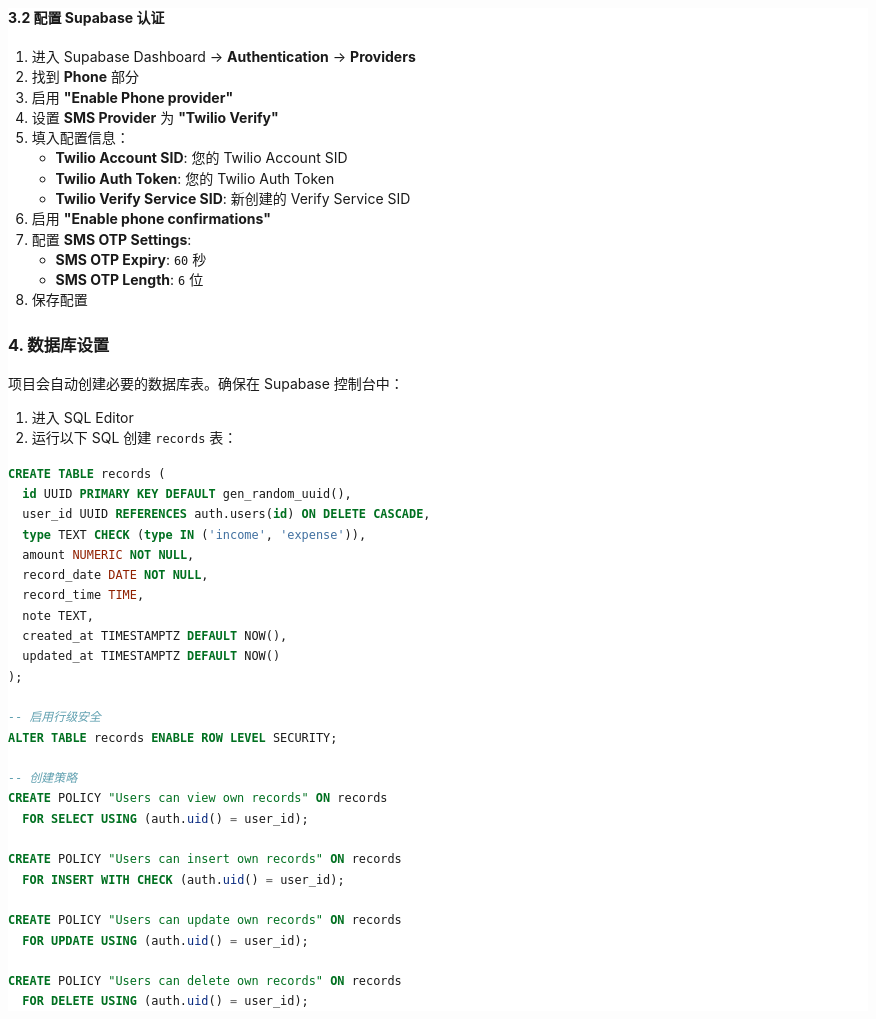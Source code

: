 #### 3.2 配置 Supabase 认证

1. 进入 Supabase Dashboard → **Authentication** → **Providers**
2. 找到 **Phone** 部分
3. 启用 **"Enable Phone provider"**
4. 设置 **SMS Provider** 为 **"Twilio Verify"**
5. 填入配置信息：
   - **Twilio Account SID**: 您的 Twilio Account SID
   - **Twilio Auth Token**: 您的 Twilio Auth Token
   - **Twilio Verify Service SID**: 新创建的 Verify Service SID
6. 启用 **"Enable phone confirmations"**
7. 配置 **SMS OTP Settings**:
   - **SMS OTP Expiry**: `60` 秒
   - **SMS OTP Length**: `6` 位
8. 保存配置

### 4. 数据库设置

项目会自动创建必要的数据库表。确保在 Supabase 控制台中：

1. 进入 SQL Editor
2. 运行以下 SQL 创建 `records` 表：

```sql
CREATE TABLE records (
  id UUID PRIMARY KEY DEFAULT gen_random_uuid(),
  user_id UUID REFERENCES auth.users(id) ON DELETE CASCADE,
  type TEXT CHECK (type IN ('income', 'expense')),
  amount NUMERIC NOT NULL,
  record_date DATE NOT NULL,
  record_time TIME,
  note TEXT,
  created_at TIMESTAMPTZ DEFAULT NOW(),
  updated_at TIMESTAMPTZ DEFAULT NOW()
);

-- 启用行级安全
ALTER TABLE records ENABLE ROW LEVEL SECURITY;

-- 创建策略
CREATE POLICY "Users can view own records" ON records
  FOR SELECT USING (auth.uid() = user_id);

CREATE POLICY "Users can insert own records" ON records
  FOR INSERT WITH CHECK (auth.uid() = user_id);

CREATE POLICY "Users can update own records" ON records
  FOR UPDATE USING (auth.uid() = user_id);

CREATE POLICY "Users can delete own records" ON records
  FOR DELETE USING (auth.uid() = user_id);
```
